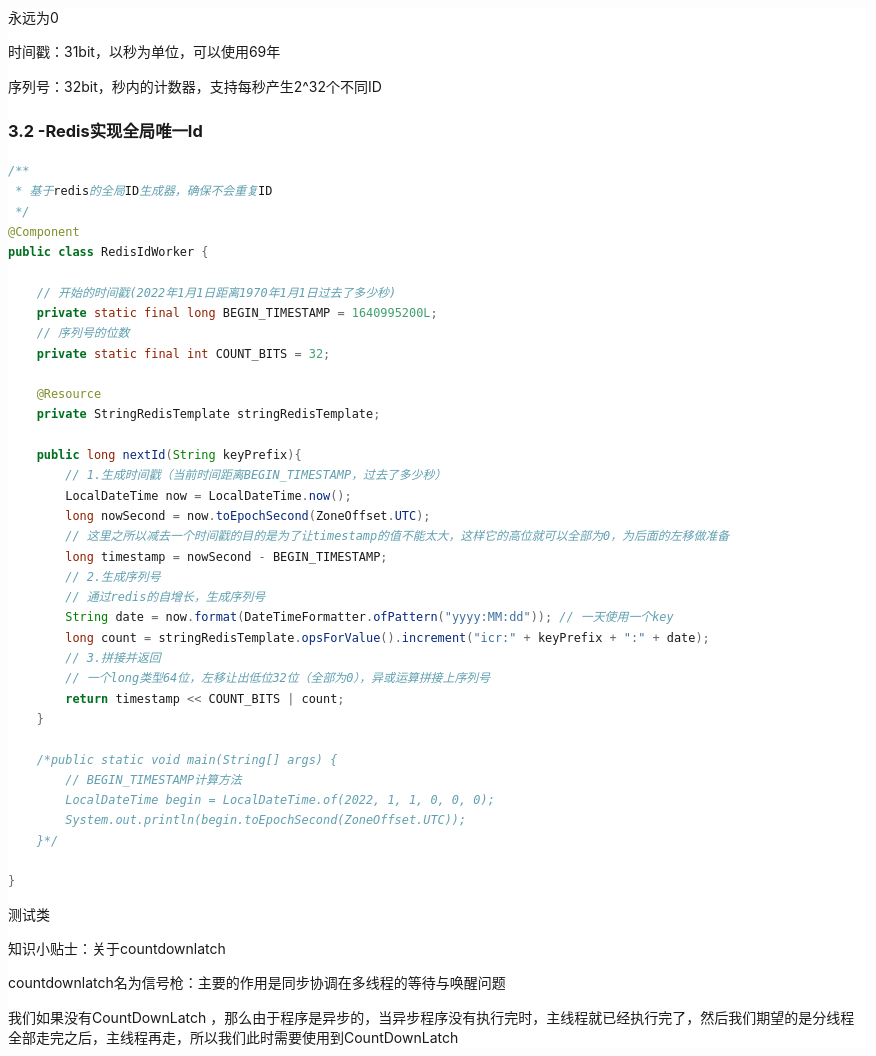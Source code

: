 永远为0

时间戳：31bit，以秒为单位，可以使用69年

序列号：32bit，秒内的计数器，支持每秒产生2^32个不同ID

### 3.2 -Redis实现全局唯一Id

```java
/**
 * 基于redis的全局ID生成器，确保不会重复ID
 */
@Component
public class RedisIdWorker {

    // 开始的时间戳(2022年1月1日距离1970年1月1日过去了多少秒)
    private static final long BEGIN_TIMESTAMP = 1640995200L;
    // 序列号的位数
    private static final int COUNT_BITS = 32;

    @Resource
    private StringRedisTemplate stringRedisTemplate;

    public long nextId(String keyPrefix){
        // 1.生成时间戳（当前时间距离BEGIN_TIMESTAMP，过去了多少秒）
        LocalDateTime now = LocalDateTime.now();
        long nowSecond = now.toEpochSecond(ZoneOffset.UTC);
        // 这里之所以减去一个时间戳的目的是为了让timestamp的值不能太大，这样它的高位就可以全部为0，为后面的左移做准备
        long timestamp = nowSecond - BEGIN_TIMESTAMP;
        // 2.生成序列号
        // 通过redis的自增长，生成序列号
        String date = now.format(DateTimeFormatter.ofPattern("yyyy:MM:dd")); // 一天使用一个key
        long count = stringRedisTemplate.opsForValue().increment("icr:" + keyPrefix + ":" + date);
        // 3.拼接并返回
        // 一个long类型64位，左移让出低位32位（全部为0），异或运算拼接上序列号
        return timestamp << COUNT_BITS | count;
    }

    /*public static void main(String[] args) {
        // BEGIN_TIMESTAMP计算方法
        LocalDateTime begin = LocalDateTime.of(2022, 1, 1, 0, 0, 0);
        System.out.println(begin.toEpochSecond(ZoneOffset.UTC));
    }*/

}
```

测试类

知识小贴士：关于countdownlatch

countdownlatch名为信号枪：主要的作用是同步协调在多线程的等待与唤醒问题

我们如果没有CountDownLatch ，那么由于程序是异步的，当异步程序没有执行完时，主线程就已经执行完了，然后我们期望的是分线程全部走完之后，主线程再走，所以我们此时需要使用到CountDownLatch
